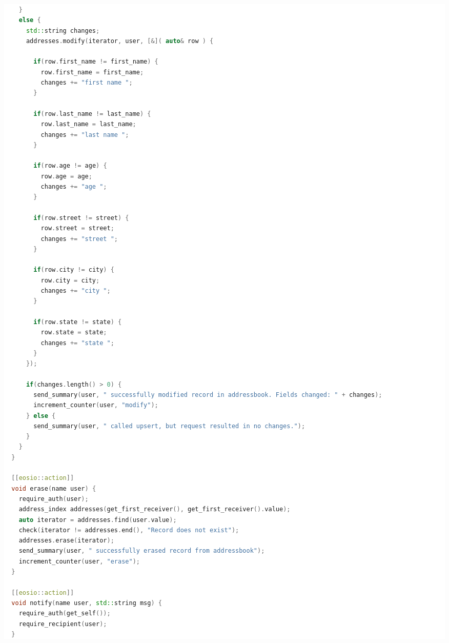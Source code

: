 ```cpp
    }
    else {
      std::string changes;
      addresses.modify(iterator, user, [&]( auto& row ) {

        if(row.first_name != first_name) {
          row.first_name = first_name;
          changes += "first name ";
        }

        if(row.last_name != last_name) {
          row.last_name = last_name;
          changes += "last name ";
        }

        if(row.age != age) {
          row.age = age;
          changes += "age ";
        }

        if(row.street != street) {
          row.street = street;
          changes += "street ";
        }

        if(row.city != city) {
          row.city = city;
          changes += "city ";
        }

        if(row.state != state) {
          row.state = state;
          changes += "state ";
        }
      });

      if(changes.length() > 0) {
        send_summary(user, " successfully modified record in addressbook. Fields changed: " + changes);
        increment_counter(user, "modify");
      } else {
        send_summary(user, " called upsert, but request resulted in no changes.");
      }
    }
  }

  [[eosio::action]]
  void erase(name user) {
    require_auth(user);
    address_index addresses(get_first_receiver(), get_first_receiver().value);
    auto iterator = addresses.find(user.value);
    check(iterator != addresses.end(), "Record does not exist");
    addresses.erase(iterator);
    send_summary(user, " successfully erased record from addressbook");
    increment_counter(user, "erase");
  }

  [[eosio::action]]
  void notify(name user, std::string msg) {
    require_auth(get_self());
    require_recipient(user);
  }

```